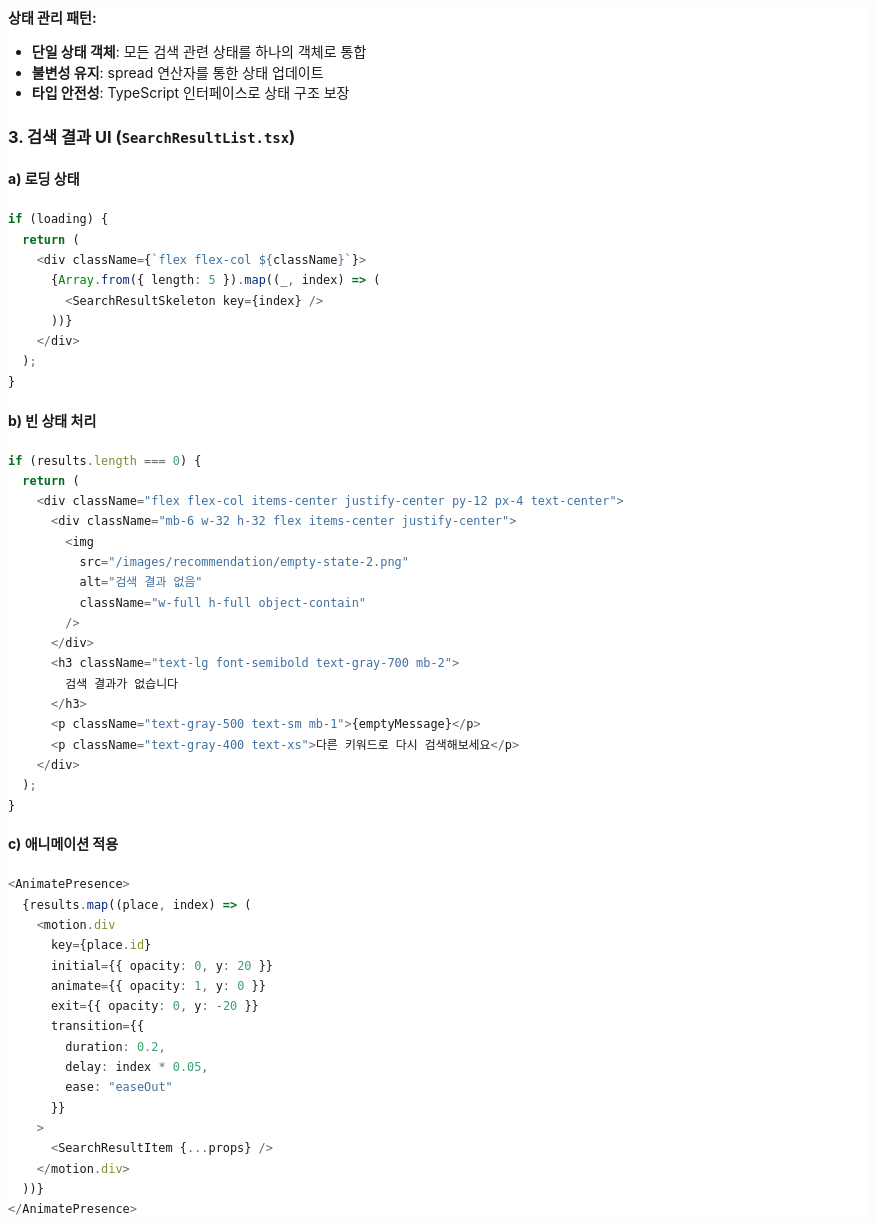 **상태 관리 패턴:**
- **단일 상태 객체**: 모든 검색 관련 상태를 하나의 객체로 통합
- **불변성 유지**: spread 연산자를 통한 상태 업데이트
- **타입 안전성**: TypeScript 인터페이스로 상태 구조 보장

### 3. 검색 결과 UI (`SearchResultList.tsx`)

#### a) 로딩 상태
```typescript
if (loading) {
  return (
    <div className={`flex flex-col ${className}`}>
      {Array.from({ length: 5 }).map((_, index) => (
        <SearchResultSkeleton key={index} />
      ))}
    </div>
  );
}
```

#### b) 빈 상태 처리
```typescript
if (results.length === 0) {
  return (
    <div className="flex flex-col items-center justify-center py-12 px-4 text-center">
      <div className="mb-6 w-32 h-32 flex items-center justify-center">
        <img 
          src="/images/recommendation/empty-state-2.png" 
          alt="검색 결과 없음" 
          className="w-full h-full object-contain"
        />
      </div>
      <h3 className="text-lg font-semibold text-gray-700 mb-2">
        검색 결과가 없습니다
      </h3>
      <p className="text-gray-500 text-sm mb-1">{emptyMessage}</p>
      <p className="text-gray-400 text-xs">다른 키워드로 다시 검색해보세요</p>
    </div>
  );
}
```

#### c) 애니메이션 적용
```typescript
<AnimatePresence>
  {results.map((place, index) => (
    <motion.div
      key={place.id}
      initial={{ opacity: 0, y: 20 }}
      animate={{ opacity: 1, y: 0 }}
      exit={{ opacity: 0, y: -20 }}
      transition={{ 
        duration: 0.2, 
        delay: index * 0.05,
        ease: "easeOut"
      }}
    >
      <SearchResultItem {...props} />
    </motion.div>
  ))}
</AnimatePresence>
```
